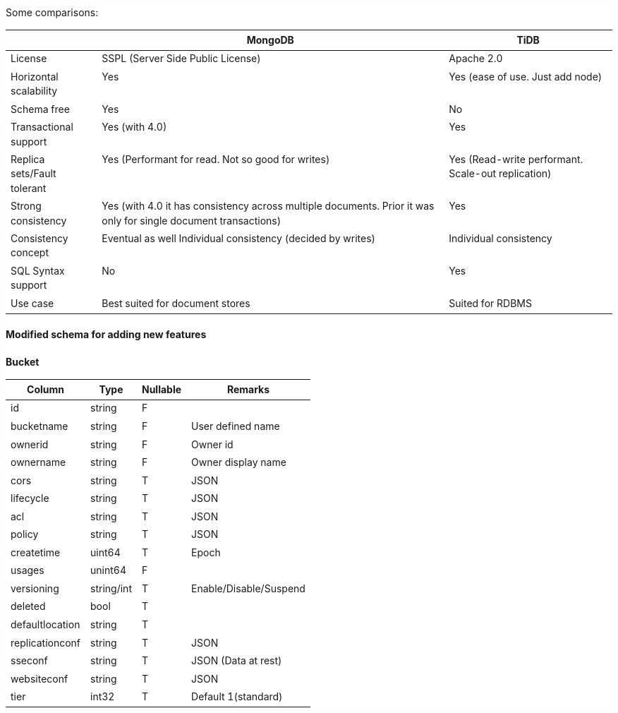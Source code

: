 Some comparisons:

|   | **MongoDB** | **TiDB** |
| --- | --- | --- |
| License | SSPL (Server Side Public License) | Apache 2.0 |
| Horizontal scalability | Yes | Yes (ease of use. Just add node) |
| Schema free | Yes | No  |
| Transactional support | Yes (with 4.0) | Yes |
| Replica sets/Fault tolerant | Yes (Performant for read. Not so good for writes) | Yes (Read-write performant. Scale-out replication) |
| Strong consistency | Yes (with 4.0 it has consistency across multiple documents. Prior it was only for single document transactions) | Yes |
| Consistency concept | Eventual as well Individual consistency (decided by writes) | Individual consistency |
| SQL Syntax support | No | Yes |
| Use case | Best suited for document stores | Suited for RDBMS |


#### Modified schema for adding new features
**Bucket**

| Column | Type | Nullable | Remarks |
| --- | --- | --- | --- |
| id | string | F |   |
| bucketname | string | F | User defined name |
| ownerid | string | F | Owner id  |
| ownername | string | F | Owner display name |
| cors | string | T | JSON |
| lifecycle | string  | T | JSON |
| acl | string | T | JSON |
| policy | string | T | JSON |
| createtime | uint64 | T | Epoch |
| usages | unint64 | F |   |
| versioning | string/int | T | Enable/Disable/Suspend |
| deleted | bool | T |   |
| defaultlocation | string | T |   |
| replicationconf | string | T | JSON |
| sseconf | string | T | JSON (Data at rest) |
| websiteconf | string | T | JSON |
| tier | int32 | T | Default 1(standard) |
